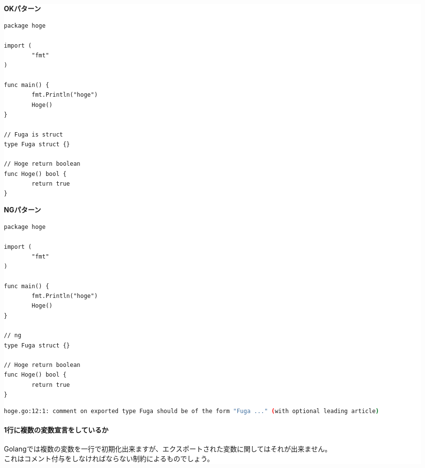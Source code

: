 **OKパターン**

```golang
package hoge

import (
        "fmt"
)

func main() {
        fmt.Println("hoge")
        Hoge()
}

// Fuga is struct
type Fuga struct {}

// Hoge return boolean 
func Hoge() bool {
        return true
}
```

**NGパターン**

```golang
package hoge

import (
        "fmt"
)

func main() {
        fmt.Println("hoge")
        Hoge()
}

// ng
type Fuga struct {}

// Hoge return boolean 
func Hoge() bool {
        return true
}
```

```bash
hoge.go:12:1: comment on exported type Fuga should be of the form "Fuga ..." (with optional leading article)
```

#### 1行に複数の変数宣言をしているか
Golangでは複数の変数を一行で初期化出来ますが、エクスポートされた変数に関してはそれが出来ません。  
これはコメント付与をしなければならない制約によるものでしょう。
